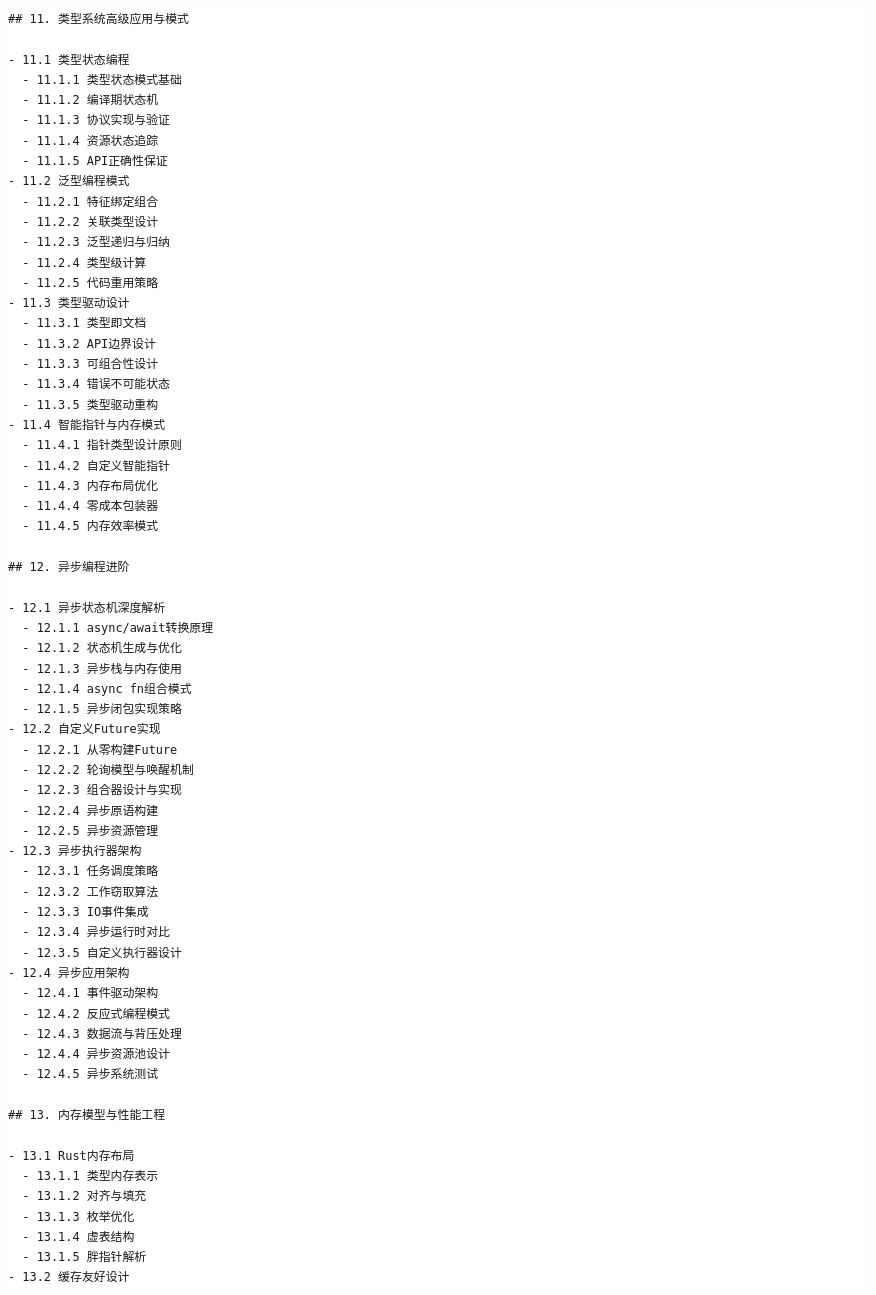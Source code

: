 ```text
## 11. 类型系统高级应用与模式

- 11.1 类型状态编程
  - 11.1.1 类型状态模式基础
  - 11.1.2 编译期状态机
  - 11.1.3 协议实现与验证
  - 11.1.4 资源状态追踪
  - 11.1.5 API正确性保证
- 11.2 泛型编程模式
  - 11.2.1 特征绑定组合
  - 11.2.2 关联类型设计
  - 11.2.3 泛型递归与归纳
  - 11.2.4 类型级计算
  - 11.2.5 代码重用策略
- 11.3 类型驱动设计
  - 11.3.1 类型即文档
  - 11.3.2 API边界设计
  - 11.3.3 可组合性设计
  - 11.3.4 错误不可能状态
  - 11.3.5 类型驱动重构
- 11.4 智能指针与内存模式
  - 11.4.1 指针类型设计原则
  - 11.4.2 自定义智能指针
  - 11.4.3 内存布局优化
  - 11.4.4 零成本包装器
  - 11.4.5 内存效率模式

## 12. 异步编程进阶

- 12.1 异步状态机深度解析
  - 12.1.1 async/await转换原理
  - 12.1.2 状态机生成与优化
  - 12.1.3 异步栈与内存使用
  - 12.1.4 async fn组合模式
  - 12.1.5 异步闭包实现策略
- 12.2 自定义Future实现
  - 12.2.1 从零构建Future
  - 12.2.2 轮询模型与唤醒机制
  - 12.2.3 组合器设计与实现
  - 12.2.4 异步原语构建
  - 12.2.5 异步资源管理
- 12.3 异步执行器架构
  - 12.3.1 任务调度策略
  - 12.3.2 工作窃取算法
  - 12.3.3 IO事件集成
  - 12.3.4 异步运行时对比
  - 12.3.5 自定义执行器设计
- 12.4 异步应用架构
  - 12.4.1 事件驱动架构
  - 12.4.2 反应式编程模式
  - 12.4.3 数据流与背压处理
  - 12.4.4 异步资源池设计
  - 12.4.5 异步系统测试

## 13. 内存模型与性能工程

- 13.1 Rust内存布局
  - 13.1.1 类型内存表示
  - 13.1.2 对齐与填充
  - 13.1.3 枚举优化
  - 13.1.4 虚表结构
  - 13.1.5 胖指针解析
- 13.2 缓存友好设计
```